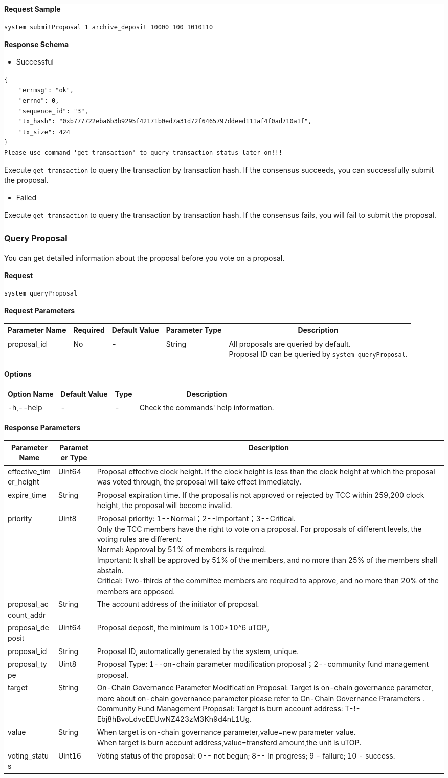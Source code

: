 **Request Sample**

```
system submitProposal 1 archive_deposit 10000 100 1010110
```

**Response Schema**

* Successful

```
{
	"errmsg": "ok",
	"errno": 0,
	"sequence_id": "3",
	"tx_hash": "0xb777722eba6b3b9295f42171b0ed7a31d72f6465797ddeed111af4f0ad710a1f",
	"tx_size": 424
}
Please use command 'get transaction' to query transaction status later on!!!
```

Execute `get transaction` to query the transaction by transaction hash. If the consensus succeeds, you can successfully submit the proposal.

* Failed

Execute `get transaction` to query the transaction by transaction hash. If the consensus fails, you will fail to submit the proposal.

### Query Proposal

You can get detailed information about the proposal before you vote on a proposal.

**Request**

`system queryProposal`

**Request Parameters**

| Parameter Name | Required | Default Value | Parameter Type | Description                                                  |
| -------------- | -------- | ------------- | -------------- | ------------------------------------------------------------ |
| proposal_id    | No       | -             | String         | All proposals are queried by default.<br/>Proposal ID can be queried by `system queryProposal`. |

**Options**

| Option Name | Default Value | Type | Description                           |
| ----------- | ------------- | ---- | ------------------------------------- |
| -h,--help   | -             | -    | Check the commands' help information. |

**Response Parameters**

| Parameter Name         | Parameter Type | Description                                                  |
| ---------------------- | -------------- | ------------------------------------------------------------ |
| effective_timer_height | Uint64         | Proposal effective clock height. If the clock height is less than the clock height at which the proposal was voted through, the proposal will take effect immediately. |
| expire_time            | String         | Proposal expiration time. If the proposal is not approved or rejected by TCC within 259,200 clock height, the proposal will become invalid. |
| priority               | Uint8          | Proposal priority: 1--Normal；2--Important；3--Critical.<br/>Only the TCC members have the right to vote on a proposal. For proposals of different levels, the voting rules are different:<br/>Normal: Approval by 51% of members is required.<br/>Important: It shall be approved by 51% of the members, and no more than 25% of the members shall abstain.<br/>Critical: Two-thirds of the committee members are required to approve, and no more than 20% of the members are opposed. |
| proposal_account_addr  | String         | The account address of the initiator of proposal.            |
| proposal_deposit       | Uint64         | Proposal deposit, the minimum is 100*10^6 uTOP。             |
| proposal_id            | String         | Proposal ID, automatically generated by the system, unique.  |
| proposal_type          | Uint8          | Proposal Type: 1--on-chain parameter modification proposal；2--community fund management proposal. |
| target                 | String         | On-Chain Governance Parameter Modification Proposal: Target is on-chain governance parameter, more about on-chain governance parameter please refer to [On-Chain Governance Prarameters](/en/On-ChainGovernance/On-ChainGovernanceParameters) .<br/>Community Fund Management Proposal: Target is burn account address: T-!-Ebj8hBvoLdvcEEUwNZ423zM3Kh9d4nL1Ug. |
| value                  | String         | When target is on-chain governance parameter,value=new parameter value.<br/>When target is burn account address,value=transferd amount,the unit is uTOP. |
| voting_status          | Uint16         | Voting status of the proposal: 0-- not begun; 8-- In progress; 9 - failure; 10 - success. |
